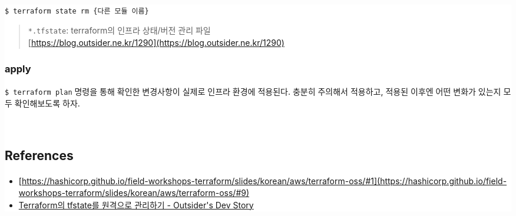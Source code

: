 ```
$ terraform state rm {다른 모듈 이름}
```

> `*.tfstate`: terraform의 인프라 상태/버전 관리 파일  
> [https://blog.outsider.ne.kr/1290](https://blog.outsider.ne.kr/1290)

### apply
`$ terraform plan` 명령을 통해 확인한 변경사항이 실제로 인프라 환경에 적용된다.
충분히 주의해서 적용하고, 적용된 이후엔 어떤 변화가 있는지 모두 확인해보도록 하자.

<br>

## References

- [https://hashicorp.github.io/field-workshops-terraform/slides/korean/aws/terraform-oss/#1](https://hashicorp.github.io/field-workshops-terraform/slides/korean/aws/terraform-oss/#9)
- [Terraform의 tfstate를 원격으로 관리하기 - Outsider's Dev Story](https://blog.outsider.ne.kr/1290)
